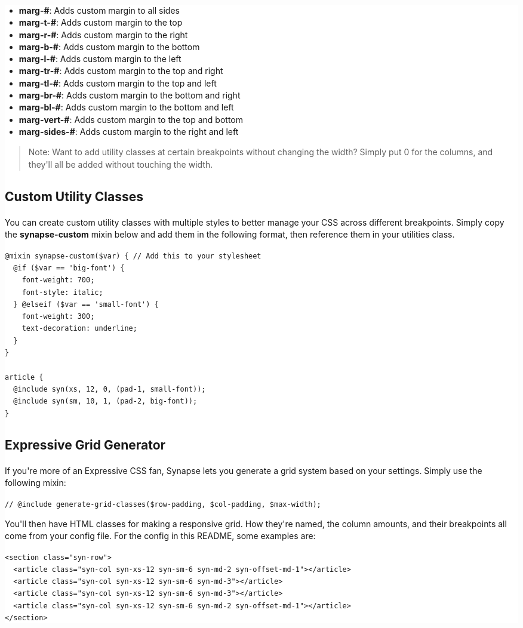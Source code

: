 * **marg-#**: Adds custom margin to all sides
* **marg-t-#**: Adds custom margin to the top
* **marg-r-#**: Adds custom margin to the right
* **marg-b-#**: Adds custom margin to the bottom
* **marg-l-#**: Adds custom margin to the left
* **marg-tr-#**: Adds custom margin to the top and right
* **marg-tl-#**: Adds custom margin to the top and left
* **marg-br-#**: Adds custom margin to the bottom and right
* **marg-bl-#**: Adds custom margin to the bottom and left
* **marg-vert-#**: Adds custom margin to the top and bottom
* **marg-sides-#**: Adds custom margin to the right and left

> Note: Want to add utility classes at certain breakpoints without changing the width? Simply put 0 for the columns, and they'll all be added without touching the width.

## Custom Utility Classes

You can create custom utility classes with multiple styles to better manage your CSS across different breakpoints. Simply copy the **synapse-custom** mixin below and add them in the following format, then reference them in your utilities class.

```
@mixin synapse-custom($var) { // Add this to your stylesheet
  @if ($var == 'big-font') {
    font-weight: 700;
    font-style: italic;
  } @elseif ($var == 'small-font') {
    font-weight: 300;
    text-decoration: underline;
  }
}

article {
  @include syn(xs, 12, 0, (pad-1, small-font));
  @include syn(sm, 10, 1, (pad-2, big-font));
}
```

## Expressive Grid Generator

If you're more of an Expressive CSS fan, Synapse lets you generate a grid system based on your settings. Simply use the following mixin:

```
// @include generate-grid-classes($row-padding, $col-padding, $max-width);
```

You'll then have HTML classes for making a responsive grid. How they're named, the column amounts, and their breakpoints all come from your config file. For the config in this README, some examples are:

```
<section class="syn-row">
  <article class="syn-col syn-xs-12 syn-sm-6 syn-md-2 syn-offset-md-1"></article>
  <article class="syn-col syn-xs-12 syn-sm-6 syn-md-3"></article>
  <article class="syn-col syn-xs-12 syn-sm-6 syn-md-3"></article>
  <article class="syn-col syn-xs-12 syn-sm-6 syn-md-2 syn-offset-md-1"></article>
</section>
```
